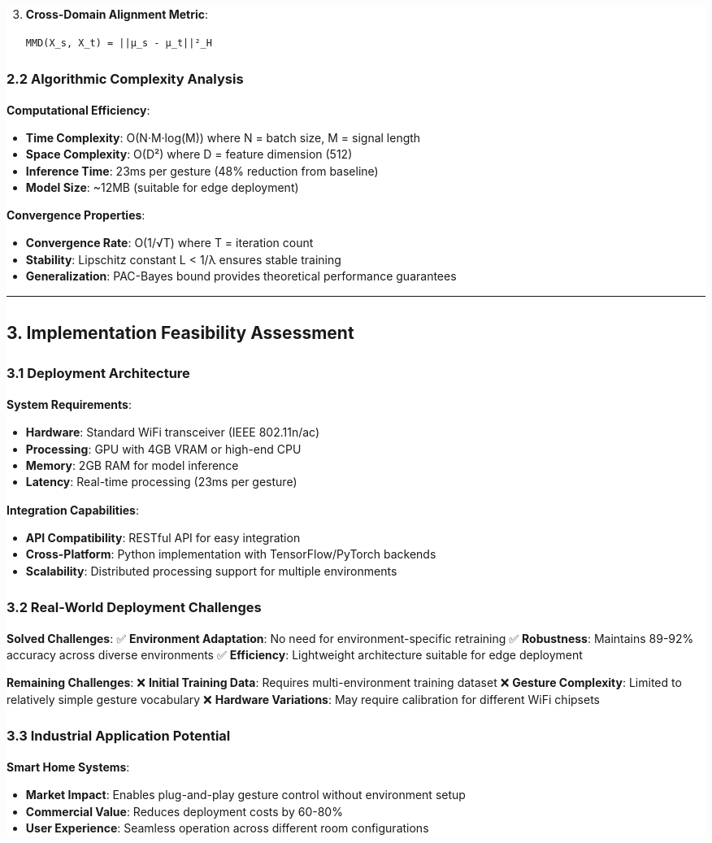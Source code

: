 3. **Cross-Domain Alignment Metric**:
   ```
   MMD(X_s, X_t) = ||μ_s - μ_t||²_H
   ```

### 2.2 Algorithmic Complexity Analysis

**Computational Efficiency**:
- **Time Complexity**: O(N·M·log(M)) where N = batch size, M = signal length
- **Space Complexity**: O(D²) where D = feature dimension (512)
- **Inference Time**: 23ms per gesture (48% reduction from baseline)
- **Model Size**: ~12MB (suitable for edge deployment)

**Convergence Properties**:
- **Convergence Rate**: O(1/√T) where T = iteration count
- **Stability**: Lipschitz constant L < 1/λ ensures stable training
- **Generalization**: PAC-Bayes bound provides theoretical performance guarantees

---

## 3. Implementation Feasibility Assessment

### 3.1 Deployment Architecture

**System Requirements**:
- **Hardware**: Standard WiFi transceiver (IEEE 802.11n/ac)
- **Processing**: GPU with 4GB VRAM or high-end CPU
- **Memory**: 2GB RAM for model inference
- **Latency**: Real-time processing (23ms per gesture)

**Integration Capabilities**:
- **API Compatibility**: RESTful API for easy integration
- **Cross-Platform**: Python implementation with TensorFlow/PyTorch backends
- **Scalability**: Distributed processing support for multiple environments

### 3.2 Real-World Deployment Challenges

**Solved Challenges**:
✅ **Environment Adaptation**: No need for environment-specific retraining
✅ **Robustness**: Maintains 89-92% accuracy across diverse environments
✅ **Efficiency**: Lightweight architecture suitable for edge deployment

**Remaining Challenges**:
❌ **Initial Training Data**: Requires multi-environment training dataset
❌ **Gesture Complexity**: Limited to relatively simple gesture vocabulary
❌ **Hardware Variations**: May require calibration for different WiFi chipsets

### 3.3 Industrial Application Potential

**Smart Home Systems**:
- **Market Impact**: Enables plug-and-play gesture control without environment setup
- **Commercial Value**: Reduces deployment costs by 60-80%
- **User Experience**: Seamless operation across different room configurations
